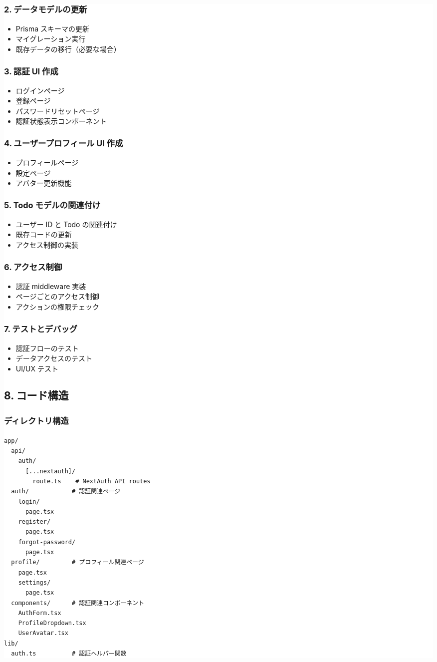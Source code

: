 ### 2. データモデルの更新

- Prisma スキーマの更新
- マイグレーション実行
- 既存データの移行（必要な場合）

### 3. 認証 UI 作成

- ログインページ
- 登録ページ
- パスワードリセットページ
- 認証状態表示コンポーネント

### 4. ユーザープロフィール UI 作成

- プロフィールページ
- 設定ページ
- アバター更新機能

### 5. Todo モデルの関連付け

- ユーザー ID と Todo の関連付け
- 既存コードの更新
- アクセス制御の実装

### 6. アクセス制御

- 認証 middleware 実装
- ページごとのアクセス制御
- アクションの権限チェック

### 7. テストとデバッグ

- 認証フローのテスト
- データアクセスのテスト
- UI/UX テスト

## 8. コード構造

### ディレクトリ構造

```
app/
  api/
    auth/
      [...nextauth]/
        route.ts    # NextAuth API routes
  auth/            # 認証関連ページ
    login/
      page.tsx
    register/
      page.tsx
    forgot-password/
      page.tsx
  profile/         # プロフィール関連ページ
    page.tsx
    settings/
      page.tsx
  components/      # 認証関連コンポーネント
    AuthForm.tsx
    ProfileDropdown.tsx
    UserAvatar.tsx
lib/
  auth.ts          # 認証ヘルパー関数
```